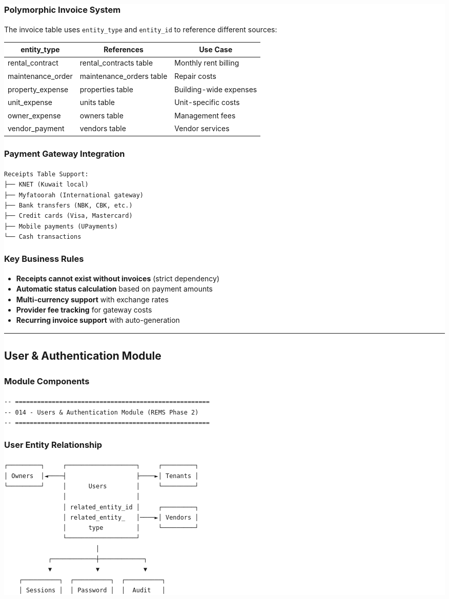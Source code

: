 ### Polymorphic Invoice System

The invoice table uses `entity_type` and `entity_id` to reference different sources:

|entity_type|References|Use Case|
|---|---|---|
|rental_contract|rental_contracts table|Monthly rent billing|
|maintenance_order|maintenance_orders table|Repair costs|
|property_expense|properties table|Building-wide expenses|
|unit_expense|units table|Unit-specific costs|
|owner_expense|owners table|Management fees|
|vendor_payment|vendors table|Vendor services|

### Payment Gateway Integration

```
Receipts Table Support:
├── KNET (Kuwait local)
├── Myfatoorah (International gateway)
├── Bank transfers (NBK, CBK, etc.)
├── Credit cards (Visa, Mastercard)
├── Mobile payments (UPayments)
└── Cash transactions
```

### Key Business Rules

- **Receipts cannot exist without invoices** (strict dependency)
- **Automatic status calculation** based on payment amounts
- **Multi-currency support** with exchange rates
- **Provider fee tracking** for gateway costs
- **Recurring invoice support** with auto-generation

---

## User & Authentication Module

### Module Components

```
-- =====================================================
-- 014 - Users & Authentication Module (REMS Phase 2)
-- =====================================================
```

### User Entity Relationship

```
┌─────────┐     ┌───────────────────┐     ┌─────────┐
│ Owners  │◄────┤                   ├────►│ Tenants │
└─────────┘     │      Users        │     └─────────┘
                │                   │
                │ related_entity_id │     ┌─────────┐
                │ related_entity_   │────►│ Vendors │
                │      type         │     └─────────┘
                └───────────────────┘
                         │
            ┌────────────┼────────────┐
            ▼            ▼            ▼
    ┌──────────┐  ┌──────────┐  ┌──────────┐
    │ Sessions │  │ Password │  │  Audit   │
```